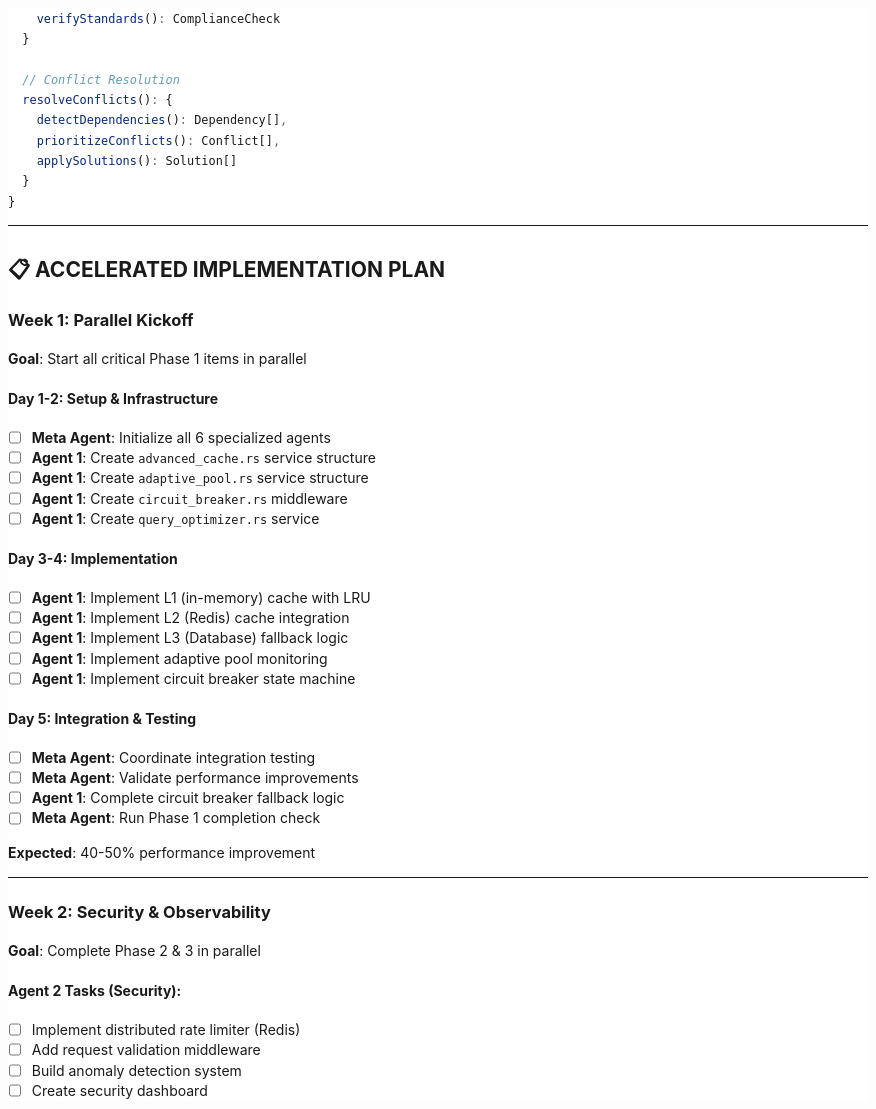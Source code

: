 ```typescript
    verifyStandards(): ComplianceCheck
  }
  
  // Conflict Resolution
  resolveConflicts(): {
    detectDependencies(): Dependency[],
    prioritizeConflicts(): Conflict[],
    applySolutions(): Solution[]
  }
}
```

---

## 📋 **ACCELERATED IMPLEMENTATION PLAN**

### **Week 1: Parallel Kickoff**
**Goal**: Start all critical Phase 1 items in parallel

#### **Day 1-2: Setup & Infrastructure**
- [ ] **Meta Agent**: Initialize all 6 specialized agents
- [ ] **Agent 1**: Create `advanced_cache.rs` service structure
- [ ] **Agent 1**: Create `adaptive_pool.rs` service structure
- [ ] **Agent 1**: Create `circuit_breaker.rs` middleware
- [ ] **Agent 1**: Create `query_optimizer.rs` service

#### **Day 3-4: Implementation**
- [ ] **Agent 1**: Implement L1 (in-memory) cache with LRU
- [ ] **Agent 1**: Implement L2 (Redis) cache integration
- [ ] **Agent 1**: Implement L3 (Database) fallback logic
- [ ] **Agent 1**: Implement adaptive pool monitoring
- [ ] **Agent 1**: Implement circuit breaker state machine

#### **Day 5: Integration & Testing**
- [ ] **Meta Agent**: Coordinate integration testing
- [ ] **Meta Agent**: Validate performance improvements
- [ ] **Agent 1**: Complete circuit breaker fallback logic
- [ ] **Meta Agent**: Run Phase 1 completion check

**Expected**: 40-50% performance improvement

---

### **Week 2: Security & Observability**
**Goal**: Complete Phase 2 & 3 in parallel

#### **Agent 2 Tasks** (Security):
- [ ] Implement distributed rate limiter (Redis)
- [ ] Add request validation middleware
- [ ] Build anomaly detection system
- [ ] Create security dashboard
